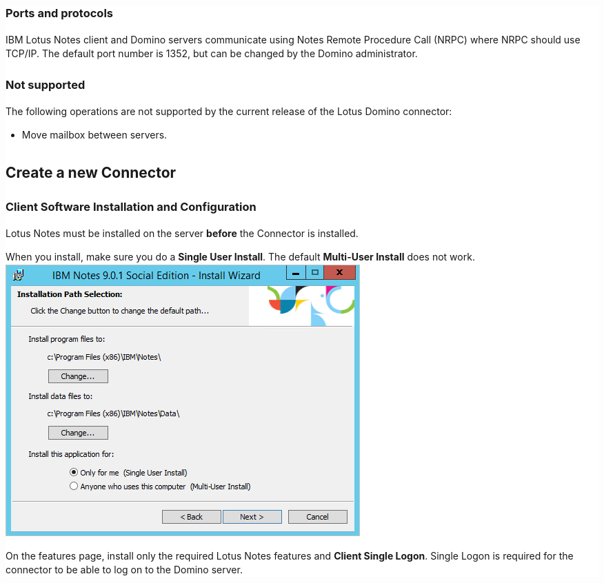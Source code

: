 ### Ports and protocols
IBM Lotus Notes client and Domino servers communicate using Notes Remote Procedure Call (NRPC) where NRPC should use TCP/IP. The default port number is 1352, but can be changed by the Domino administrator.

### Not supported
The following operations are not supported by the current release of the Lotus Domino connector:

* Move mailbox between servers.

## Create a new Connector
### Client Software Installation and Configuration
Lotus Notes must be installed on the server **before** the Connector is installed.

When you install, make sure you do a **Single User Install**. The default **Multi-User Install** does not work.  
![Notes1](./media/active-directory-aadconnectsync-connector-domino/notes1.png)

On the features page, install only the required Lotus Notes features and **Client Single Logon**. Single Logon is required for the connector to be able to log on to the Domino server.  